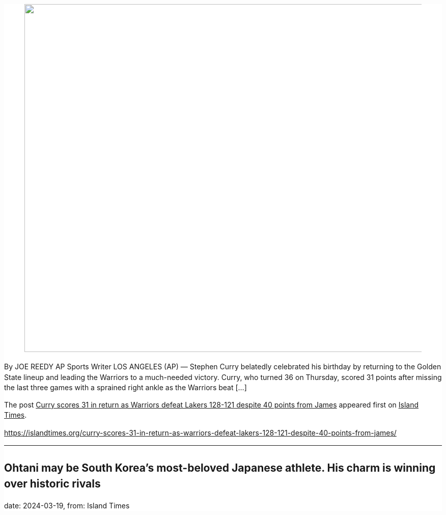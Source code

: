 <figure><img width="1024" height="683" src="https://i0.wp.com/islandtimes.org/wp-content/uploads/2024/03/Curry-scores-31.jpg?fit=1024%2C683&amp;ssl=1" class="attachment-rss-image-size size-rss-image-size wp-post-image" alt="" decoding="async" srcset="https://i0.wp.com/islandtimes.org/wp-content/uploads/2024/03/Curry-scores-31.jpg?w=1024&amp;ssl=1 1024w, https://i0.wp.com/islandtimes.org/wp-content/uploads/2024/03/Curry-scores-31.jpg?resize=300%2C200&amp;ssl=1 300w, https://i0.wp.com/islandtimes.org/wp-content/uploads/2024/03/Curry-scores-31.jpg?resize=768%2C512&amp;ssl=1 768w, https://i0.wp.com/islandtimes.org/wp-content/uploads/2024/03/Curry-scores-31.jpg?resize=400%2C267&amp;ssl=1 400w, https://i0.wp.com/islandtimes.org/wp-content/uploads/2024/03/Curry-scores-31.jpg?resize=706%2C471&amp;ssl=1 706w, https://i0.wp.com/islandtimes.org/wp-content/uploads/2024/03/Curry-scores-31.jpg?fit=1024%2C683&amp;ssl=1&amp;w=370 370w" sizes="(max-width: 34.9rem) calc(100vw - 2rem), (max-width: 53rem) calc(8 * (100vw / 12)), (min-width: 53rem) calc(6 * (100vw / 12)), 100vw" data-attachment-id="69296" data-permalink="https://islandtimes.org/curry-scores-31-in-return-as-warriors-defeat-lakers-128-121-despite-40-points-from-james/curry-scores-31/" data-orig-file="https://i0.wp.com/islandtimes.org/wp-content/uploads/2024/03/Curry-scores-31.jpg?fit=1024%2C683&amp;ssl=1" data-orig-size="1024,683" data-comments-opened="1" data-image-meta="{&quot;aperture&quot;:&quot;2.8&quot;,&quot;credit&quot;:&quot;Ashley Landis&quot;,&quot;camera&quot;:&quot;ILCE-1&quot;,&quot;caption&quot;:&quot;Golden State Warriors guard Stephen Curry (30) shoots during the first half of an NBA basketball game against the Los Angeles Lakers in Los Angeles, Saturday, March 16, 2024. (AP Photo\/Ashley Landis)&quot;,&quot;created_timestamp&quot;:&quot;1710613684&quot;,&quot;copyright&quot;:&quot;Copyright 2024 The Associated Press. All rights reserved&quot;,&quot;focal_length&quot;:&quot;105&quot;,&quot;iso&quot;:&quot;4000&quot;,&quot;shutter_speed&quot;:&quot;0.0004&quot;,&quot;title&quot;:&quot;&quot;,&quot;orientation&quot;:&quot;0&quot;}" data-image-title="Curry scores 31" data-image-description="" data-image-caption="&lt;p&gt;Golden State Warriors guard Stephen Curry (30) shoots during the first half of an NBA basketball game against the Los Angeles Lakers in Los Angeles, Saturday, March 16, 2024. (AP Photo/Ashley Landis)&lt;/p&gt;
" data-medium-file="https://i0.wp.com/islandtimes.org/wp-content/uploads/2024/03/Curry-scores-31.jpg?fit=300%2C200&amp;ssl=1" data-large-file="https://i0.wp.com/islandtimes.org/wp-content/uploads/2024/03/Curry-scores-31.jpg?fit=780%2C520&amp;ssl=1" /></figure>
<p>By JOE REEDY AP Sports Writer LOS ANGELES (AP) — Stephen Curry belatedly celebrated his birthday by returning to the Golden State lineup and leading the Warriors to a much-needed victory. Curry, who turned 36 on Thursday, scored 31 points after missing the last three games with a sprained right ankle as the Warriors beat [&#8230;]</p>
<p>The post <a href="https://islandtimes.org/curry-scores-31-in-return-as-warriors-defeat-lakers-128-121-despite-40-points-from-james/">Curry scores 31 in return as Warriors defeat Lakers 128-121 despite 40 points from James</a> appeared first on <a href="https://islandtimes.org">Island Times</a>.</p>
 

<https://islandtimes.org/curry-scores-31-in-return-as-warriors-defeat-lakers-128-121-despite-40-points-from-james/>

---

## Ohtani may be South Korea’s most-beloved Japanese athlete. His charm is winning over historic rivals

date: 2024-03-19, from: Island Times

